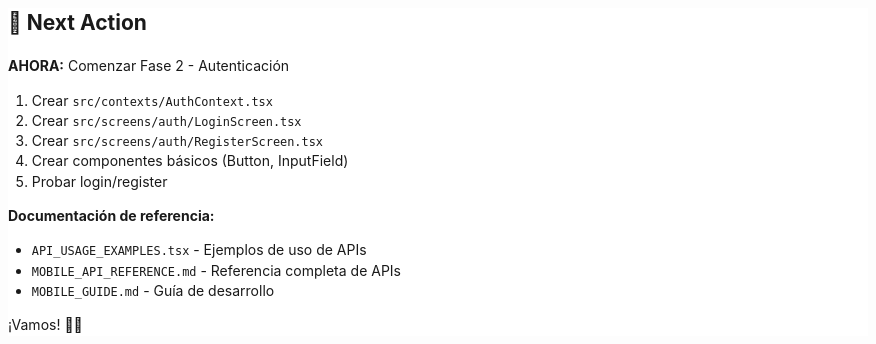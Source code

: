 
## 🎯 Next Action

**AHORA:** Comenzar Fase 2 - Autenticación

1. Crear `src/contexts/AuthContext.tsx`
2. Crear `src/screens/auth/LoginScreen.tsx`
3. Crear `src/screens/auth/RegisterScreen.tsx`
4. Crear componentes básicos (Button, InputField)
5. Probar login/register

**Documentación de referencia:**
- `API_USAGE_EXAMPLES.tsx` - Ejemplos de uso de APIs
- `MOBILE_API_REFERENCE.md` - Referencia completa de APIs
- `MOBILE_GUIDE.md` - Guía de desarrollo

¡Vamos! 🚀🏈
